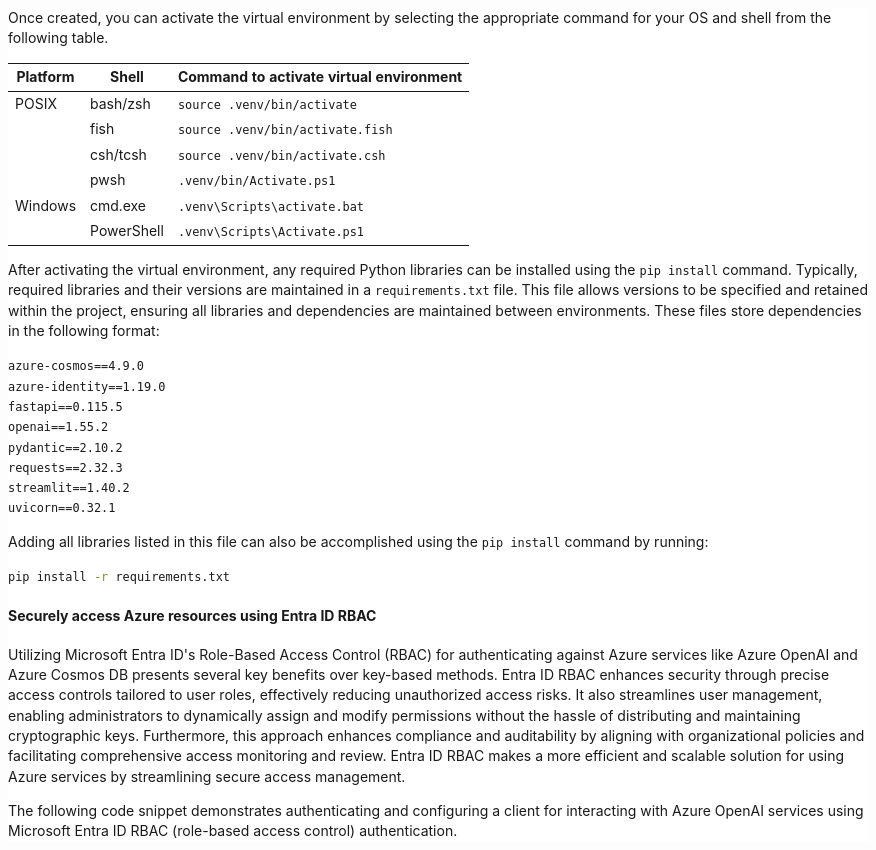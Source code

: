 Once created, you can activate the virtual environment by selecting the appropriate command for your OS and shell from the following table.

|Platform|Shell|Command to activate virtual environment|
|---|---|---|
|POSIX|bash/zsh|`source .venv/bin/activate`|
||fish|`source .venv/bin/activate.fish`|
||csh/tcsh|`source .venv/bin/activate.csh`|
||pwsh|`.venv/bin/Activate.ps1`|
|Windows|cmd.exe|`.venv\Scripts\activate.bat`|
||PowerShell|`.venv\Scripts\Activate.ps1`|

After activating the virtual environment, any required Python libraries can be installed using the `pip install` command. Typically, required libraries and their versions are maintained in a `requirements.txt` file. This file allows versions to be specified and retained within the project, ensuring all libraries and dependencies are maintained between environments. These files store dependencies in the following format:

```
azure-cosmos==4.9.0
azure-identity==1.19.0
fastapi==0.115.5
openai==1.55.2
pydantic==2.10.2
requests==2.32.3
streamlit==1.40.2
uvicorn==0.32.1
```

Adding all libraries listed in this file can also be accomplished using the `pip install` command by running:

```bash
pip install -r requirements.txt
```

#### Securely access Azure resources using Entra ID RBAC

Utilizing Microsoft Entra ID's Role-Based Access Control (RBAC) for authenticating against Azure services like Azure OpenAI and Azure Cosmos DB presents several key benefits over key-based methods. Entra ID RBAC enhances security through precise access controls tailored to user roles, effectively reducing unauthorized access risks. It also streamlines user management, enabling administrators to dynamically assign and modify permissions without the hassle of distributing and maintaining cryptographic keys. Furthermore, this approach enhances compliance and auditability by aligning with organizational policies and facilitating comprehensive access monitoring and review. Entra ID RBAC makes a more efficient and scalable solution for using Azure services by streamlining secure access management.

The following code snippet demonstrates authenticating and configuring a client for interacting with Azure OpenAI services using Microsoft Entra ID RBAC (role-based access control) authentication.
